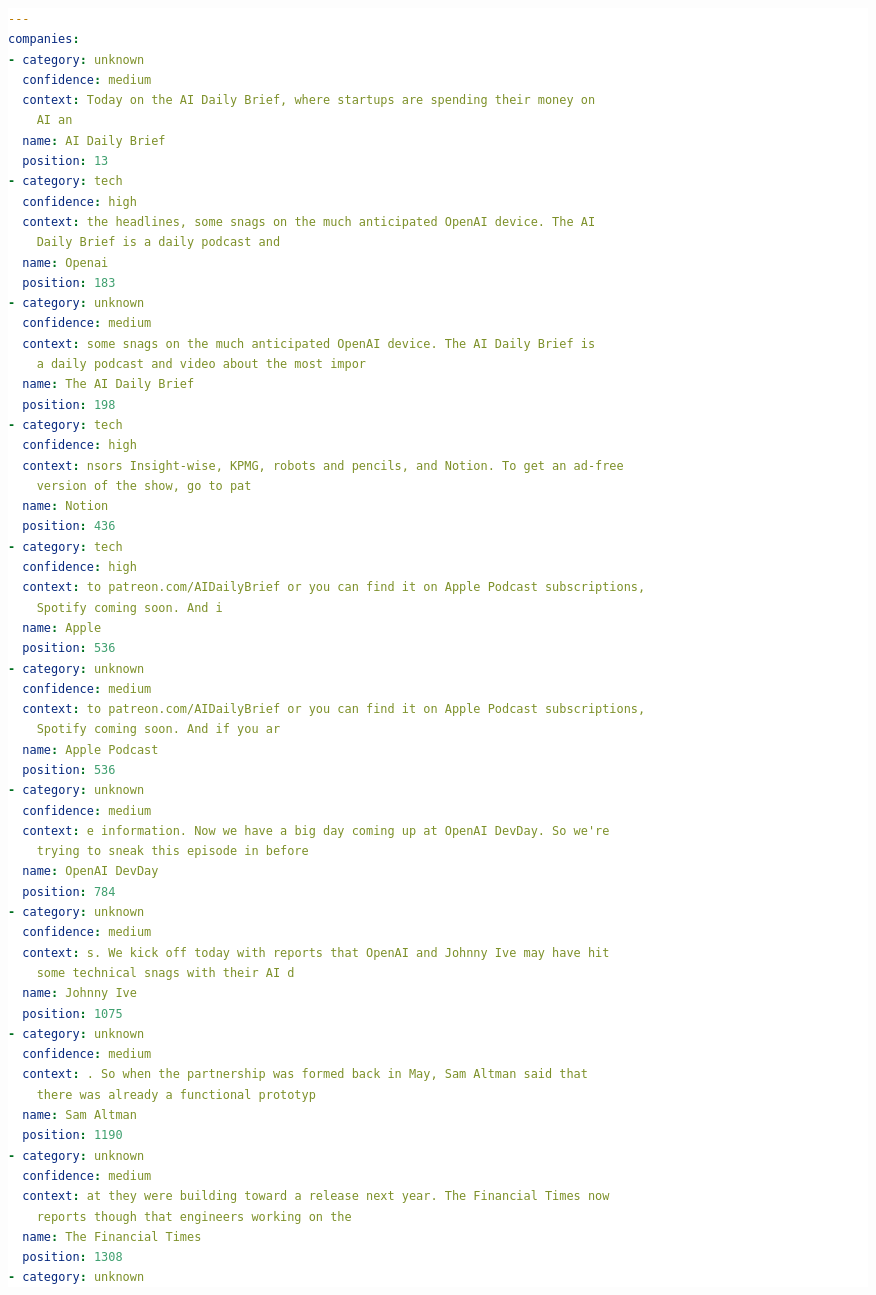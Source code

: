 ```yaml
---
companies:
- category: unknown
  confidence: medium
  context: Today on the AI Daily Brief, where startups are spending their money on
    AI an
  name: AI Daily Brief
  position: 13
- category: tech
  confidence: high
  context: the headlines, some snags on the much anticipated OpenAI device. The AI
    Daily Brief is a daily podcast and
  name: Openai
  position: 183
- category: unknown
  confidence: medium
  context: some snags on the much anticipated OpenAI device. The AI Daily Brief is
    a daily podcast and video about the most impor
  name: The AI Daily Brief
  position: 198
- category: tech
  confidence: high
  context: nsors Insight-wise, KPMG, robots and pencils, and Notion. To get an ad-free
    version of the show, go to pat
  name: Notion
  position: 436
- category: tech
  confidence: high
  context: to patreon.com/AIDailyBrief or you can find it on Apple Podcast subscriptions,
    Spotify coming soon. And i
  name: Apple
  position: 536
- category: unknown
  confidence: medium
  context: to patreon.com/AIDailyBrief or you can find it on Apple Podcast subscriptions,
    Spotify coming soon. And if you ar
  name: Apple Podcast
  position: 536
- category: unknown
  confidence: medium
  context: e information. Now we have a big day coming up at OpenAI DevDay. So we're
    trying to sneak this episode in before
  name: OpenAI DevDay
  position: 784
- category: unknown
  confidence: medium
  context: s. We kick off today with reports that OpenAI and Johnny Ive may have hit
    some technical snags with their AI d
  name: Johnny Ive
  position: 1075
- category: unknown
  confidence: medium
  context: . So when the partnership was formed back in May, Sam Altman said that
    there was already a functional prototyp
  name: Sam Altman
  position: 1190
- category: unknown
  confidence: medium
  context: at they were building toward a release next year. The Financial Times now
    reports though that engineers working on the
  name: The Financial Times
  position: 1308
- category: unknown
```